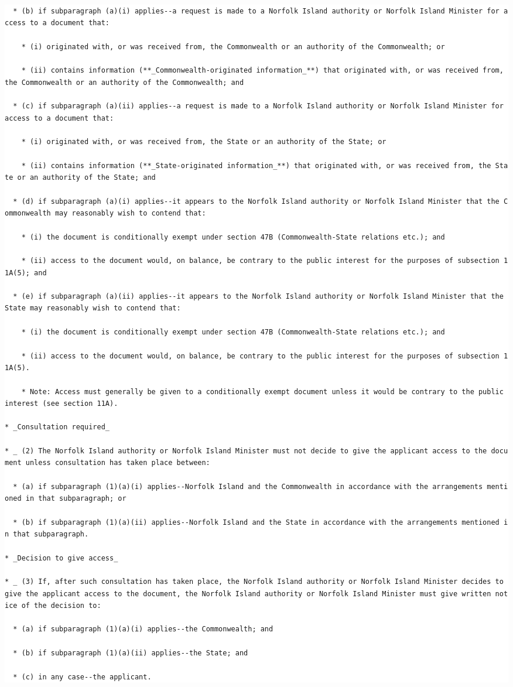       * (b) if subparagraph (a)(i) applies--a request is made to a Norfolk Island authority or Norfolk Island Minister for access to a document that:

        * (i) originated with, or was received from, the Commonwealth or an authority of the Commonwealth; or

        * (ii) contains information (**_Commonwealth-originated information_**) that originated with, or was received from, the Commonwealth or an authority of the Commonwealth; and

      * (c) if subparagraph (a)(ii) applies--a request is made to a Norfolk Island authority or Norfolk Island Minister for access to a document that:

        * (i) originated with, or was received from, the State or an authority of the State; or

        * (ii) contains information (**_State-originated information_**) that originated with, or was received from, the State or an authority of the State; and

      * (d) if subparagraph (a)(i) applies--it appears to the Norfolk Island authority or Norfolk Island Minister that the Commonwealth may reasonably wish to contend that:

        * (i) the document is conditionally exempt under section 47B (Commonwealth-State relations etc.); and

        * (ii) access to the document would, on balance, be contrary to the public interest for the purposes of subsection 11A(5); and

      * (e) if subparagraph (a)(ii) applies--it appears to the Norfolk Island authority or Norfolk Island Minister that the State may reasonably wish to contend that:

        * (i) the document is conditionally exempt under section 47B (Commonwealth-State relations etc.); and

        * (ii) access to the document would, on balance, be contrary to the public interest for the purposes of subsection 11A(5).

        * Note: Access must generally be given to a conditionally exempt document unless it would be contrary to the public interest (see section 11A).

    * _Consultation required_

    * _	(2)	The Norfolk Island authority or Norfolk Island Minister must not decide to give the applicant access to the document unless consultation has taken place between:

      * (a) if subparagraph (1)(a)(i) applies--Norfolk Island and the Commonwealth in accordance with the arrangements mentioned in that subparagraph; or

      * (b) if subparagraph (1)(a)(ii) applies--Norfolk Island and the State in accordance with the arrangements mentioned in that subparagraph.

    * _Decision to give access_

    * _	(3)	If, after such consultation has taken place, the Norfolk Island authority or Norfolk Island Minister decides to give the applicant access to the document, the Norfolk Island authority or Norfolk Island Minister must give written notice of the decision to:

      * (a) if subparagraph (1)(a)(i) applies--the Commonwealth; and

      * (b) if subparagraph (1)(a)(ii) applies--the State; and

      * (c) in any case--the applicant.
